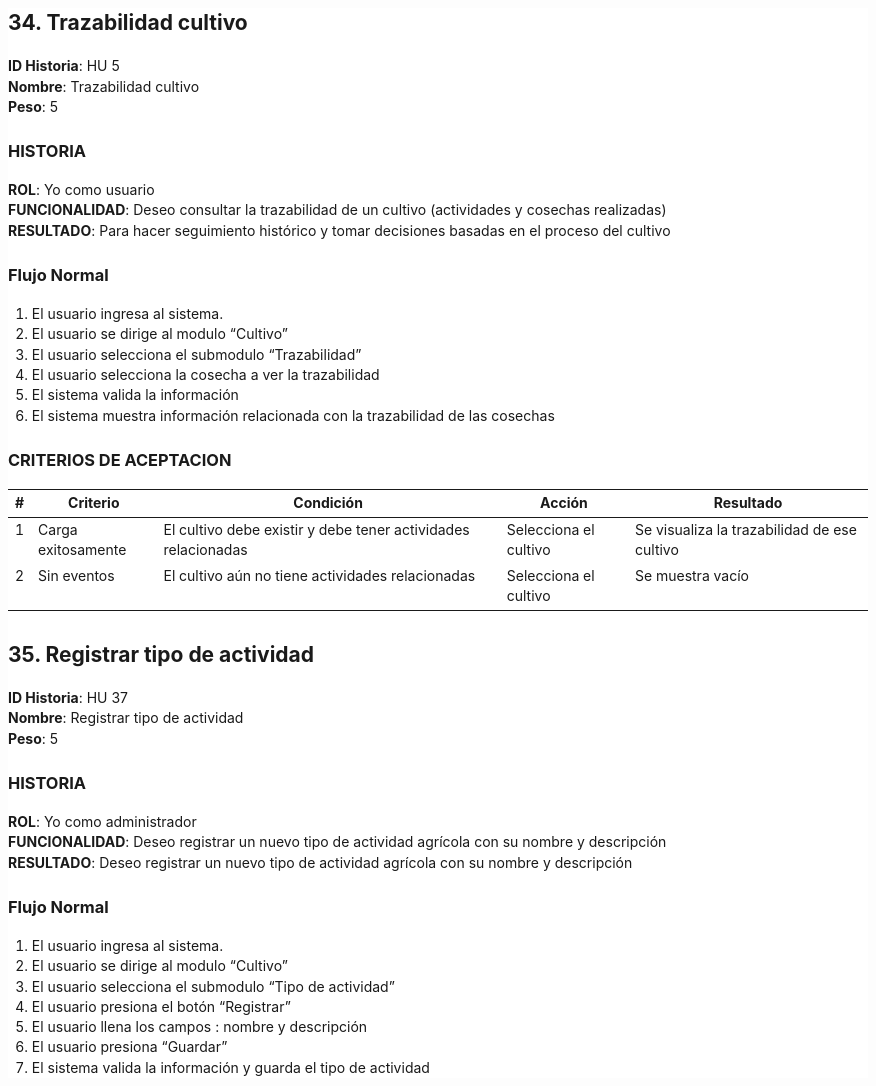 ## 34. Trazabilidad cultivo

**ID Historia**: HU 5  
**Nombre**: Trazabilidad cultivo  
**Peso**: 5  

### HISTORIA

**ROL**: Yo como usuario  
**FUNCIONALIDAD**: Deseo consultar la trazabilidad de un cultivo (actividades y cosechas realizadas)  
**RESULTADO**: Para hacer seguimiento histórico y tomar decisiones basadas en el proceso del cultivo  

### Flujo Normal
1. El usuario ingresa al sistema.  
2. El usuario se dirige al modulo “Cultivo”  
3. El usuario selecciona el submodulo “Trazabilidad”  
4. El usuario selecciona la cosecha a ver la trazabilidad  
5. El sistema valida la información  
6. El sistema muestra información relacionada con la trazabilidad de las cosechas  

### CRITERIOS DE ACEPTACION

| # | Criterio | Condición | Acción | Resultado |
|---|----------|-----------|--------|-----------|
| 1 | Carga exitosamente | El cultivo debe existir y debe tener actividades relacionadas | Selecciona el cultivo | Se visualiza la trazabilidad de ese cultivo |
| 2 | Sin eventos | El cultivo aún no tiene actividades relacionadas | Selecciona el cultivo | Se muestra vacío |

## 35. Registrar tipo de actividad

**ID Historia**: HU 37  
**Nombre**: Registrar tipo de actividad  
**Peso**: 5  

### HISTORIA

**ROL**: Yo como administrador  
**FUNCIONALIDAD**: Deseo registrar un nuevo tipo de actividad agrícola con su nombre y descripción  
**RESULTADO**: Deseo registrar un nuevo tipo de actividad agrícola con su nombre y descripción  

### Flujo Normal
1. El usuario ingresa al sistema.  
2. El usuario se dirige al modulo “Cultivo”  
3. El usuario selecciona el submodulo “Tipo de actividad”  
4. El usuario presiona el botón “Registrar”  
5. El usuario llena los campos : nombre y descripción  
6. El usuario presiona “Guardar”  
7. El sistema valida la información y guarda el tipo de actividad  
